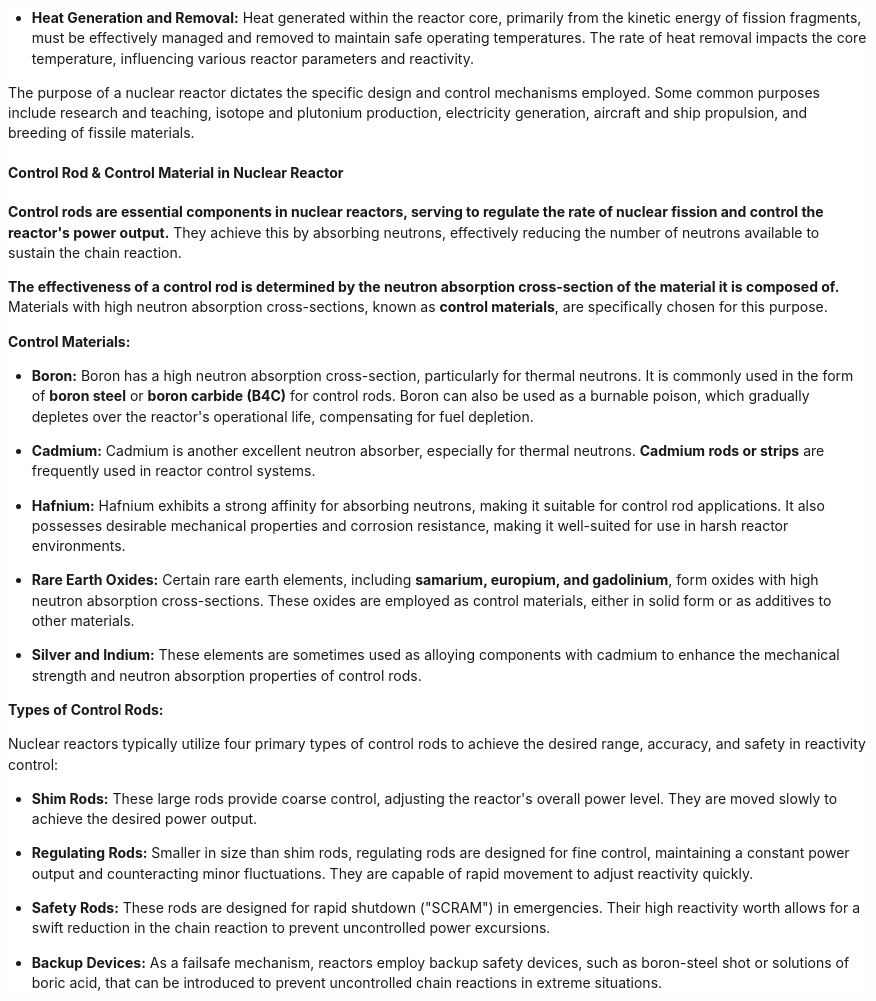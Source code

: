- **Heat Generation and Removal:** Heat generated within the reactor core, primarily from the kinetic energy of fission fragments, must be effectively managed and removed to maintain safe operating temperatures. The rate of heat removal impacts the core temperature, influencing various reactor parameters and reactivity.
    
The purpose of a nuclear reactor dictates the specific design and control mechanisms employed. Some common purposes include research and teaching, isotope and plutonium production, electricity generation, aircraft and ship propulsion, and breeding of fissile materials.
#### Control Rod & Control Material in Nuclear Reactor

**Control rods are essential components in nuclear reactors, serving to regulate the rate of nuclear fission and control the reactor's power output.** They achieve this by absorbing neutrons, effectively reducing the number of neutrons available to sustain the chain reaction.

**The effectiveness of a control rod is determined by the neutron absorption cross-section of the material it is composed of.** Materials with high neutron absorption cross-sections, known as **control materials**, are specifically chosen for this purpose.

**Control Materials:**

- **Boron:** Boron has a high neutron absorption cross-section, particularly for thermal neutrons. It is commonly used in the form of **boron steel** or **boron carbide (B4C)** for control rods. Boron can also be used as a burnable poison, which gradually depletes over the reactor's operational life, compensating for fuel depletion.
    
- **Cadmium:** Cadmium is another excellent neutron absorber, especially for thermal neutrons. **Cadmium rods or strips** are frequently used in reactor control systems.
    
- **Hafnium:** Hafnium exhibits a strong affinity for absorbing neutrons, making it suitable for control rod applications. It also possesses desirable mechanical properties and corrosion resistance, making it well-suited for use in harsh reactor environments.
    
- **Rare Earth Oxides:** Certain rare earth elements, including **samarium, europium, and gadolinium**, form oxides with high neutron absorption cross-sections. These oxides are employed as control materials, either in solid form or as additives to other materials.
    
- **Silver and Indium:** These elements are sometimes used as alloying components with cadmium to enhance the mechanical strength and neutron absorption properties of control rods.
    
**Types of Control Rods:**

Nuclear reactors typically utilize four primary types of control rods to achieve the desired range, accuracy, and safety in reactivity control:

- **Shim Rods:** These large rods provide coarse control, adjusting the reactor's overall power level. They are moved slowly to achieve the desired power output.
    
- **Regulating Rods:** Smaller in size than shim rods, regulating rods are designed for fine control, maintaining a constant power output and counteracting minor fluctuations. They are capable of rapid movement to adjust reactivity quickly.
    
- **Safety Rods:** These rods are designed for rapid shutdown ("SCRAM") in emergencies. Their high reactivity worth allows for a swift reduction in the chain reaction to prevent uncontrolled power excursions.
    
- **Backup Devices:** As a failsafe mechanism, reactors employ backup safety devices, such as boron-steel shot or solutions of boric acid, that can be introduced to prevent uncontrolled chain reactions in extreme situations.
    